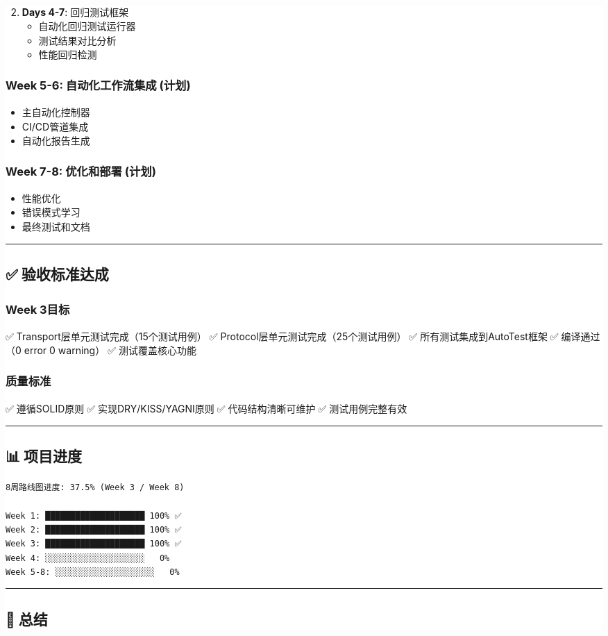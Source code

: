 2. **Days 4-7**: 回归测试框架
   - 自动化回归测试运行器
   - 测试结果对比分析
   - 性能回归检测

### Week 5-6: 自动化工作流集成 (计划)
- 主自动化控制器
- CI/CD管道集成
- 自动化报告生成

### Week 7-8: 优化和部署 (计划)
- 性能优化
- 错误模式学习
- 最终测试和文档

---

## ✅ 验收标准达成

### Week 3目标
✅ Transport层单元测试完成（15个测试用例）
✅ Protocol层单元测试完成（25个测试用例）
✅ 所有测试集成到AutoTest框架
✅ 编译通过（0 error 0 warning）
✅ 测试覆盖核心功能

### 质量标准
✅ 遵循SOLID原则
✅ 实现DRY/KISS/YAGNI原则
✅ 代码结构清晰可维护
✅ 测试用例完整有效

---

## 📊 项目进度

```
8周路线图进度: 37.5% (Week 3 / Week 8)

Week 1: ████████████████████ 100% ✅
Week 2: ████████████████████ 100% ✅
Week 3: ████████████████████ 100% ✅
Week 4: ░░░░░░░░░░░░░░░░░░░░   0%
Week 5-8: ░░░░░░░░░░░░░░░░░░░░   0%
```

---

## 🎉 总结
